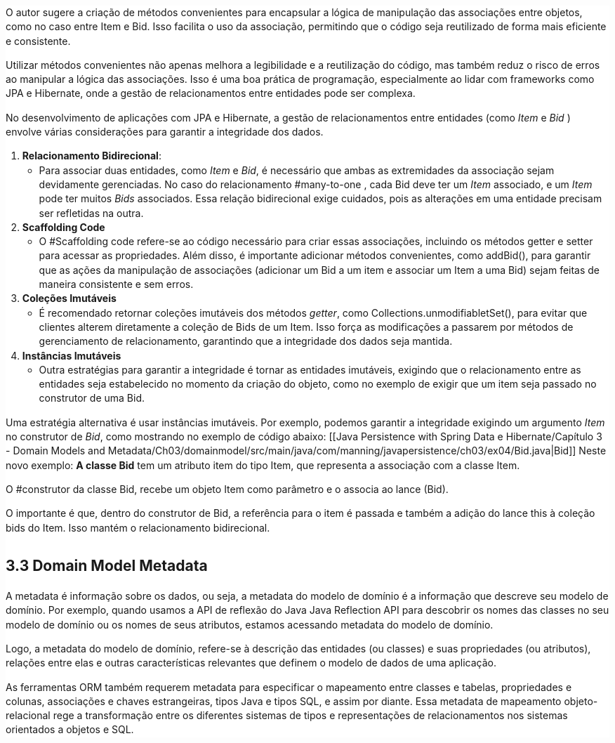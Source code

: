 O autor sugere a criação de métodos convenientes para encapsular a lógica de manipulação das associações entre objetos, como no caso entre Item e Bid. Isso facilita o uso da associação, permitindo que o código seja reutilizado de forma mais eficiente e consistente.

Utilizar métodos convenientes não apenas melhora a legibilidade e a reutilização do código, mas também reduz o risco de erros ao manipular a lógica das associações. Isso é uma boa prática de programação, especialmente ao lidar com frameworks como JPA e Hibernate, onde a gestão de relacionamentos entre entidades pode ser complexa.

No desenvolvimento de aplicações com JPA e Hibernate, a gestão de relacionamentos entre entidades (como *Item* e *Bid* ) envolve várias considerações para garantir a integridade dos dados. 
1. **Relacionamento Bidirecional**: 
	- Para associar duas entidades, como *Item* e *Bid*, é necessário que ambas as extremidades da associação sejam devidamente gerenciadas. No caso do relacionamento #many-to-one , cada Bid deve ter um *Item* associado, e um *Item* pode ter muitos *Bids* associados. Essa relação bidirecional exige cuidados, pois as alterações em uma entidade precisam ser refletidas na outra.
2. **Scaffolding Code**
	- O #Scaffolding code refere-se ao código necessário para criar essas associações, incluindo os métodos getter e setter para acessar as propriedades. Além disso, é importante adicionar métodos convenientes, como addBid(), para garantir que as ações da manipulação de associações (adicionar um Bid a um item e associar um Item a uma Bid) sejam feitas de maneira consistente e sem erros.
3. **Coleções Imutáveis**
	- É recomendado retornar coleções imutáveis dos métodos *getter*, como Collections.unmodifiabletSet(), para evitar que clientes alterem diretamente a coleção de Bids de um Item. Isso força as modificações a passarem por métodos de gerenciamento de relacionamento, garantindo que a integridade dos dados seja mantida.
4. **Instâncias Imutáveis**
	- Outra estratégias para garantir a integridade é tornar as entidades imutáveis, exigindo que o relacionamento entre as entidades seja estabelecido no momento da criação do objeto, como no exemplo de exigir que um item seja passado no construtor de uma Bid.

Uma estratégia alternativa é usar instâncias imutáveis. Por exemplo, podemos garantir a integridade exigindo um argumento *Item* no construtor de *Bid*, como mostrando no exemplo de código abaixo:
[[Java Persistence with Spring Data e Hibernate/Capítulo 3 - Domain Models and Metadata/Ch03/domainmodel/src/main/java/com/manning/javapersistence/ch03/ex04/Bid.java|Bid]] 
Neste novo exemplo:
**A classe Bid** tem um atributo item do tipo Item, que representa a associação com a classe Item. 

O #construtor da classe Bid, recebe um objeto Item como parâmetro e o associa ao lance (Bid).

O importante é que, dentro do construtor de Bid, a referência para o item é passada e também a adição do lance this à coleção bids do Item. Isso mantém o relacionamento bidirecional. 

## 3.3 Domain Model Metadata
A metadata é informação sobre os dados, ou seja, a metadata do modelo de domínio é a informação que descreve seu modelo de domínio. Por exemplo, quando usamos a API de reflexão do Java Java Reflection API para descobrir os nomes das classes no seu modelo de domínio ou os nomes de seus atributos, estamos acessando metadata do modelo de domínio.

Logo, a metadata do modelo de domínio, refere-se à descrição das entidades (ou classes) e suas propriedades (ou atributos), relações entre elas e outras características relevantes que definem o modelo de dados de uma aplicação. 

As ferramentas ORM também requerem metadata para especificar o mapeamento entre classes e tabelas, propriedades e colunas, associações e chaves estrangeiras, tipos Java e tipos SQL, e assim por diante. Essa metadata de mapeamento objeto-relacional rege a transformação entre os diferentes sistemas de tipos e representações de relacionamentos nos sistemas orientados a objetos e SQL. 
